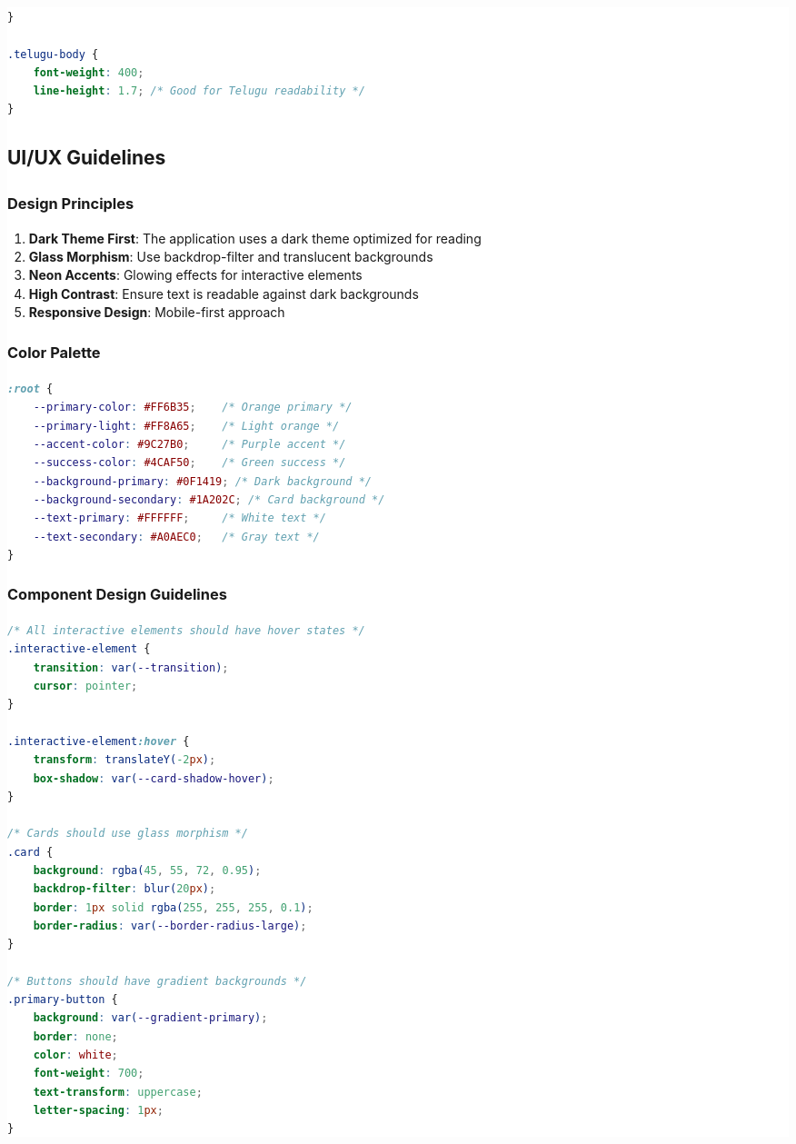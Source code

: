 ```css
}

.telugu-body {
    font-weight: 400;
    line-height: 1.7; /* Good for Telugu readability */
}
```

## UI/UX Guidelines

### Design Principles
1. **Dark Theme First**: The application uses a dark theme optimized for reading
2. **Glass Morphism**: Use backdrop-filter and translucent backgrounds
3. **Neon Accents**: Glowing effects for interactive elements
4. **High Contrast**: Ensure text is readable against dark backgrounds
5. **Responsive Design**: Mobile-first approach

### Color Palette
```css
:root {
    --primary-color: #FF6B35;    /* Orange primary */
    --primary-light: #FF8A65;    /* Light orange */
    --accent-color: #9C27B0;     /* Purple accent */
    --success-color: #4CAF50;    /* Green success */
    --background-primary: #0F1419; /* Dark background */
    --background-secondary: #1A202C; /* Card background */
    --text-primary: #FFFFFF;     /* White text */
    --text-secondary: #A0AEC0;   /* Gray text */
}
```

### Component Design Guidelines
```css
/* All interactive elements should have hover states */
.interactive-element {
    transition: var(--transition);
    cursor: pointer;
}

.interactive-element:hover {
    transform: translateY(-2px);
    box-shadow: var(--card-shadow-hover);
}

/* Cards should use glass morphism */
.card {
    background: rgba(45, 55, 72, 0.95);
    backdrop-filter: blur(20px);
    border: 1px solid rgba(255, 255, 255, 0.1);
    border-radius: var(--border-radius-large);
}

/* Buttons should have gradient backgrounds */
.primary-button {
    background: var(--gradient-primary);
    border: none;
    color: white;
    font-weight: 700;
    text-transform: uppercase;
    letter-spacing: 1px;
}
```

